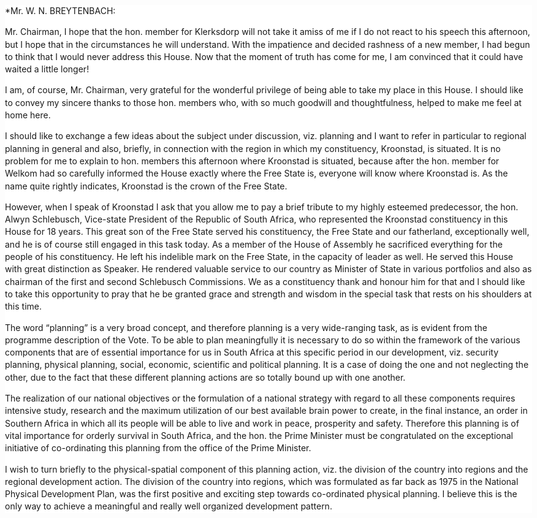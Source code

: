 </speech>

<speech by="#breytenbach">

<from>*Mr. <person refersTo="hansard_za">W. N. BREYTENBACH</person>:</from>

<p>Mr. Chairman, I hope that the hon. member for Klerksdorp will not take it amiss of me if I do not react to his speech this afternoon, but I hope that in the circumstances he will understand. With the impatience and decided rashness of a new member, I had begun to think that I would never address this House. Now that the moment of truth has come for me, I am convinced that it could have waited a little longer!</p>

<p>I am, of course, Mr. Chairman, very grateful for the wonderful privilege of being able to take my place in this House. I should like to convey my sincere thanks to those hon. members who, with so much goodwill and thoughtfulness, helped to make me feel at home here.</p>

<p>I should like to exchange a few ideas about the subject under discussion, viz. planning and I want to refer in particular to regional planning in general and also, briefly, in connection with the region in which my constituency, Kroonstad, is situated. It is no problem for me to explain to hon. members this afternoon where Kroonstad is situated, because after the hon. member for Welkom had so carefully informed the House exactly where the Free State is, everyone will know where Kroonstad is. As the name quite rightly indicates, Kroonstad is the crown of the Free State.</p>

<p>However, when I speak of Kroonstad I ask that you allow me to pay a brief tribute to my highly esteemed predecessor, the hon. Alwyn Schlebusch, Vice-state President of the Republic of South Africa, who represented the Kroonstad constituency in this House for 18 years. This great son of the Free State served his constituency, the Free State and our fatherland, exceptionally well, and he is of course still engaged in this task today. As a member of the House of Assembly he sacrificed everything for the people of his constituency. He left his indelible mark on the Free State, in the capacity of leader as well. He served this House with great distinction as Speaker. He rendered valuable service to our country as Minister of State in various portfolios and <span class="col_1987-1988" refersTo="page_1012"/>also as chairman of the first and second Schlebusch Commissions. We as a constituency thank and honour him for that and I should like to take this opportunity to pray that he be granted grace and strength and wisdom in the special task that rests on his shoulders at this time.</p>

<p>The word &#x201C;planning&#x201D; is a very broad concept, and therefore planning is a very wide-ranging task, as is evident from the programme description of the Vote. To be able to plan meaningfully it is necessary to do so within the framework of the various components that are of essential importance for us in South Africa at this specific period in our development, viz. security planning, physical planning, social, economic, scientific and political planning. It is a case of doing the one and not neglecting the other, due to the fact that these different planning actions are so totally bound up with one another.</p>

<p>The realization of our national objectives or the formulation of a national strategy with regard to all these components requires intensive study, research and the maximum utilization of our best available brain power to create, in the final instance, an order in Southern Africa in which all its people will be able to live and work in peace, prosperity and safety. Therefore this planning is of vital importance for orderly survival in South Africa, and the hon. the Prime Minister must be congratulated on the exceptional initiative of co-ordinating this planning from the office of the Prime Minister.</p>

<p>I wish to turn briefly to the physical-spatial component of this planning action, viz. the division of the country into regions and the regional development action. The division of the country into regions, which was formulated as far back as 1975 in the National Physical Development Plan, was the first positive and exciting step towards co-ordinated physical planning. I believe this is the only way to achieve a meaningful and really well organized development pattern.</p>
